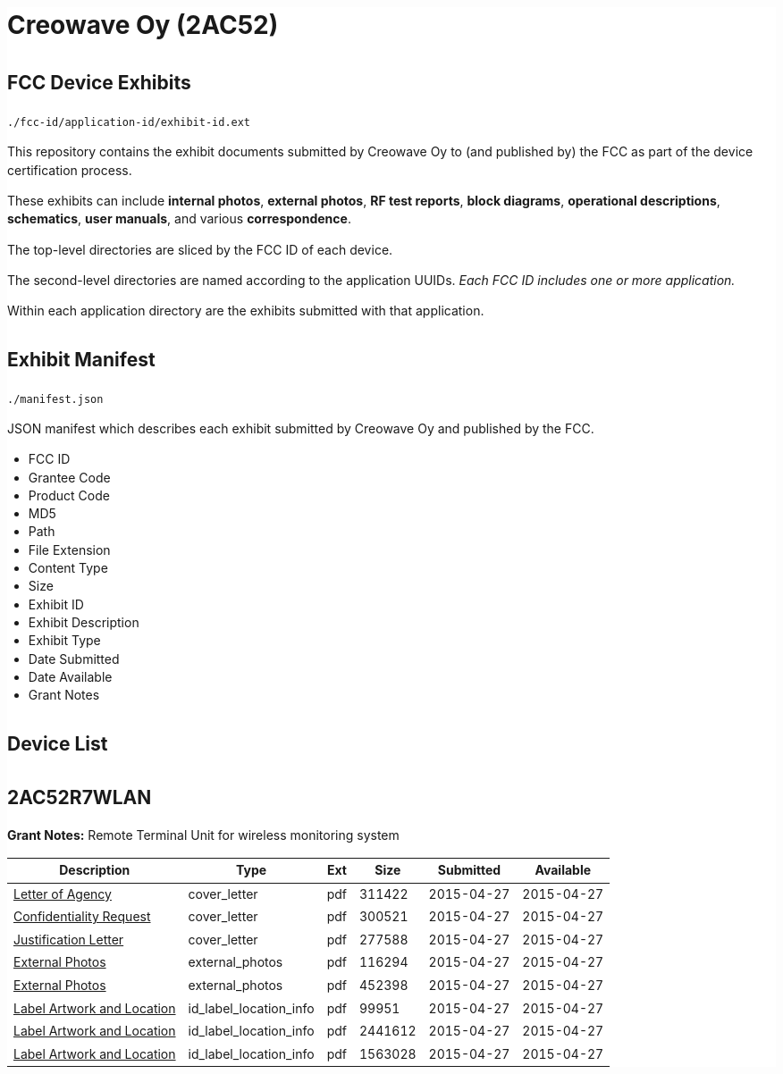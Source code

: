 # Creowave Oy (2AC52)
## FCC Device Exhibits

```
./fcc-id/application-id/exhibit-id.ext
```

This repository contains the exhibit documents submitted by Creowave Oy to (and published by) the FCC as part of the device certification process.

These exhibits can include **internal photos**, **external photos**, **RF test reports**, **block diagrams**, **operational descriptions**, **schematics**, **user manuals**, and various **correspondence**.

The top-level directories are sliced by the FCC ID of each device.

The second-level directories are named according to the application UUIDs. *Each FCC ID includes one or more application.*

Within each application directory are the exhibits submitted with that application. 

## Exhibit Manifest

```
./manifest.json
```

JSON manifest which describes each exhibit submitted by Creowave Oy and published by the FCC.

- FCC ID
- Grantee Code
- Product Code
- MD5
- Path
- File Extension
- Content Type
- Size
- Exhibit ID
- Exhibit Description
- Exhibit Type
- Date Submitted
- Date Available
- Grant Notes

## Device List
## 2AC52R7WLAN
**Grant Notes:** Remote Terminal Unit for wireless monitoring system

| Description | Type | Ext | Size | Submitted | Available |
| ----------- | ---- | --- | ---- | --------- | --------- |
| [Letter of Agency](2AC52R7WLAN/ef76333c3bdb5cef446b39d45fcfdc6f/2597581.pdf) | cover_letter | pdf | 311422 | 2015-04-27 | 2015-04-27 |
| [Confidentiality Request](2AC52R7WLAN/ef76333c3bdb5cef446b39d45fcfdc6f/2597582.pdf) | cover_letter | pdf | 300521 | 2015-04-27 | 2015-04-27 |
| [Justification Letter](2AC52R7WLAN/ef76333c3bdb5cef446b39d45fcfdc6f/2597583.pdf) | cover_letter | pdf | 277588 | 2015-04-27 | 2015-04-27 |
| [External Photos](2AC52R7WLAN/ef76333c3bdb5cef446b39d45fcfdc6f/2597593.pdf) | external_photos | pdf | 116294 | 2015-04-27 | 2015-04-27 |
| [External Photos](2AC52R7WLAN/ef76333c3bdb5cef446b39d45fcfdc6f/2597608.pdf) | external_photos | pdf | 452398 | 2015-04-27 | 2015-04-27 |
| [Label Artwork and Location](2AC52R7WLAN/ef76333c3bdb5cef446b39d45fcfdc6f/2597609.pdf) | id_label_location_info | pdf | 99951 | 2015-04-27 | 2015-04-27 |
| [Label Artwork and Location](2AC52R7WLAN/ef76333c3bdb5cef446b39d45fcfdc6f/2597610.pdf) | id_label_location_info | pdf | 2441612 | 2015-04-27 | 2015-04-27 |
| [Label Artwork and Location](2AC52R7WLAN/ef76333c3bdb5cef446b39d45fcfdc6f/2595219.pdf) | id_label_location_info | pdf | 1563028 | 2015-04-27 | 2015-04-27 |